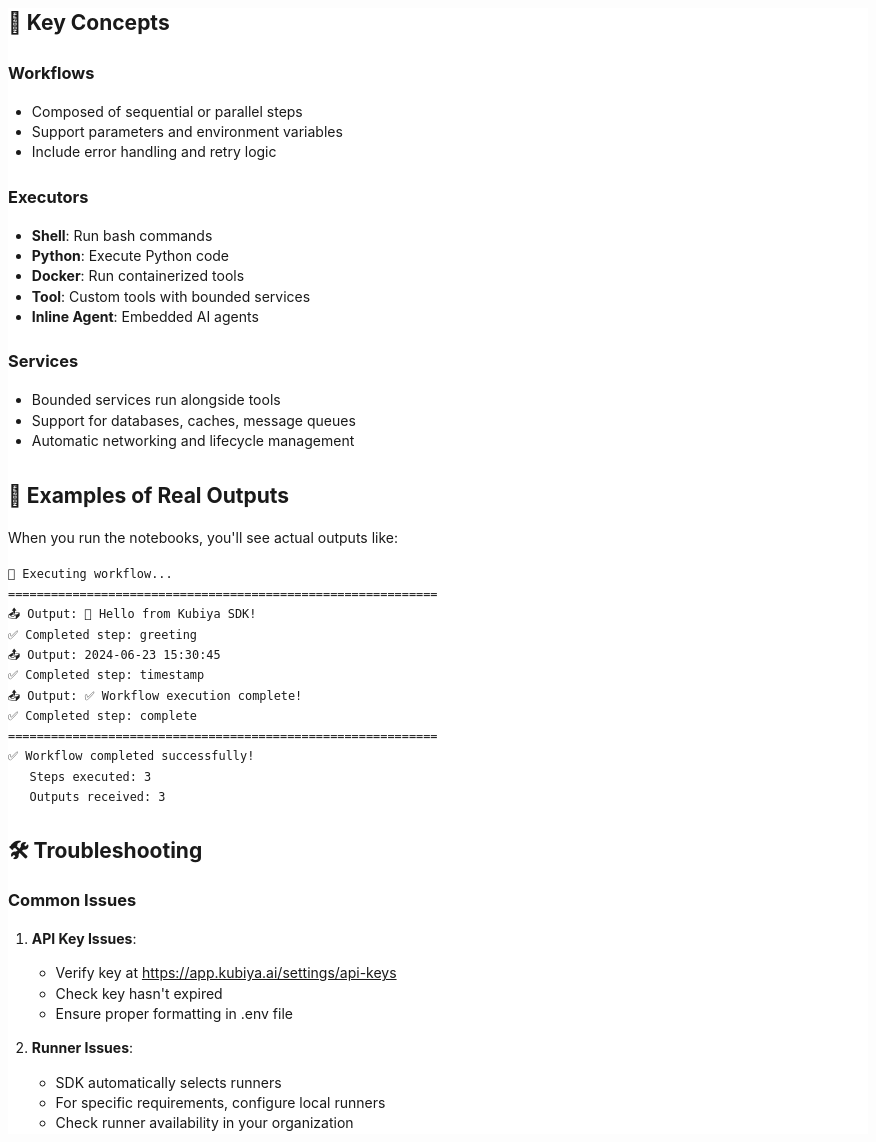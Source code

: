 ## 📝 Key Concepts

### Workflows
- Composed of sequential or parallel steps
- Support parameters and environment variables
- Include error handling and retry logic

### Executors
- **Shell**: Run bash commands
- **Python**: Execute Python code
- **Docker**: Run containerized tools
- **Tool**: Custom tools with bounded services
- **Inline Agent**: Embedded AI agents

### Services
- Bounded services run alongside tools
- Support for databases, caches, message queues
- Automatic networking and lifecycle management

## 🎯 Examples of Real Outputs

When you run the notebooks, you'll see actual outputs like:

```
🚀 Executing workflow...
============================================================
📤 Output: 🎉 Hello from Kubiya SDK!
✅ Completed step: greeting
📤 Output: 2024-06-23 15:30:45
✅ Completed step: timestamp
📤 Output: ✅ Workflow execution complete!
✅ Completed step: complete
============================================================
✅ Workflow completed successfully!
   Steps executed: 3
   Outputs received: 3
```

## 🛠️ Troubleshooting

### Common Issues

1. **API Key Issues**:
   - Verify key at https://app.kubiya.ai/settings/api-keys
   - Check key hasn't expired
   - Ensure proper formatting in .env file

2. **Runner Issues**:
   - SDK automatically selects runners
   - For specific requirements, configure local runners
   - Check runner availability in your organization
